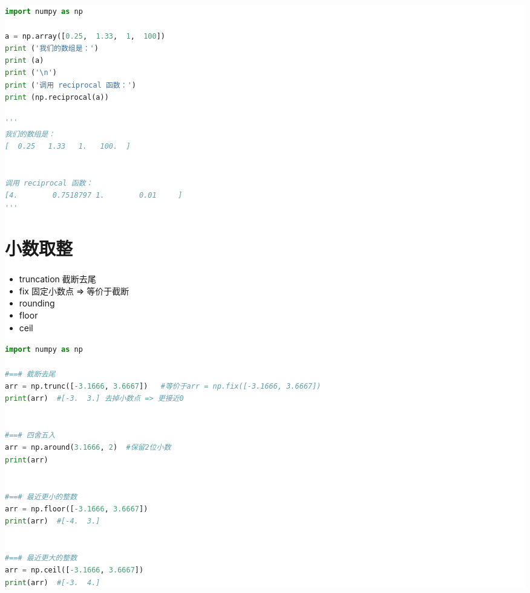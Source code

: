 ```python
import numpy as np 
 
a = np.array([0.25,  1.33,  1,  100])  
print ('我们的数组是：')
print (a)
print ('\n')
print ('调用 reciprocal 函数：')
print (np.reciprocal(a))

'''
我们的数组是：
[  0.25   1.33   1.   100.  ]


调用 reciprocal 函数：
[4.        0.7518797 1.        0.01     ]
'''
```





# 小数取整

- truncation 截断去尾
- fix 固定小数点 => 等价于截断
- rounding
- floor
- ceil

```python
import numpy as np

#==# 截断去尾
arr = np.trunc([-3.1666, 3.6667])	#等价于arr = np.fix([-3.1666, 3.6667])
print(arr)	#[-3.  3.] 去掉小数点 => 更接近0


#==# 四舍五入
arr = np.around(3.1666, 2)	#保留2位小数
print(arr)


#==# 最近更小的整数
arr = np.floor([-3.1666, 3.6667]) 
print(arr)	#[-4.  3.]


#==# 最近更大的整数
arr = np.ceil([-3.1666, 3.6667])
print(arr)	#[-3.  4.]
```

